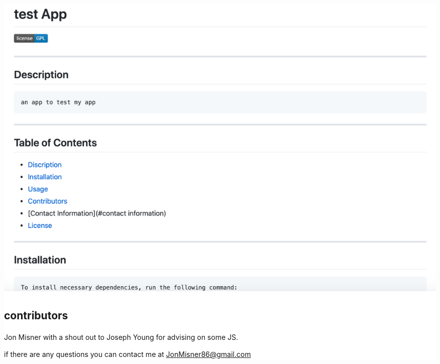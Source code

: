    <img src="./develop/assets/readme.png" style="width: 100%;">

## contributors
   Jon Misner with a shout out to Joseph Young for advising on some JS.

  if there are any questions you can contact me at JonMisner86@gmail.com 